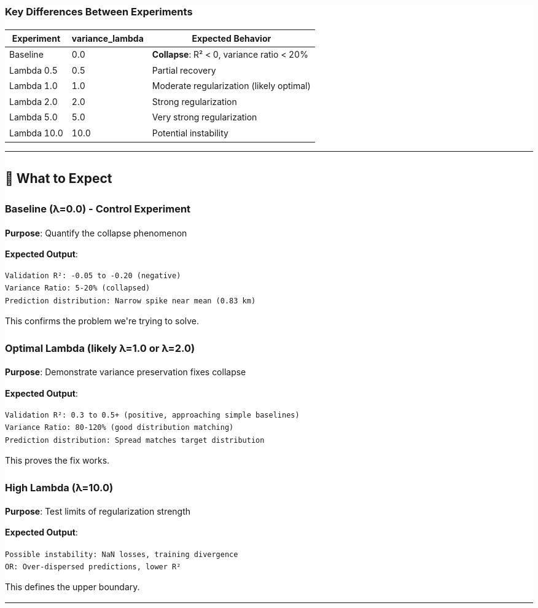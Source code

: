 ### Key Differences Between Experiments

| Experiment | variance_lambda | Expected Behavior |
|------------|-----------------|-------------------|
| Baseline | 0.0 | **Collapse**: R² < 0, variance ratio < 20% |
| Lambda 0.5 | 0.5 | Partial recovery |
| Lambda 1.0 | 1.0 | Moderate regularization (likely optimal) |
| Lambda 2.0 | 2.0 | Strong regularization |
| Lambda 5.0 | 5.0 | Very strong regularization |
| Lambda 10.0 | 10.0 | Potential instability |

---

## 🎯 What to Expect

### Baseline (λ=0.0) - Control Experiment
**Purpose**: Quantify the collapse phenomenon

**Expected Output**:
```
Validation R²: -0.05 to -0.20 (negative)
Variance Ratio: 5-20% (collapsed)
Prediction distribution: Narrow spike near mean (0.83 km)
```

This confirms the problem we're trying to solve.

### Optimal Lambda (likely λ=1.0 or λ=2.0)
**Purpose**: Demonstrate variance preservation fixes collapse

**Expected Output**:
```
Validation R²: 0.3 to 0.5+ (positive, approaching simple baselines)
Variance Ratio: 80-120% (good distribution matching)
Prediction distribution: Spread matches target distribution
```

This proves the fix works.

### High Lambda (λ=10.0)
**Purpose**: Test limits of regularization strength

**Expected Output**:
```
Possible instability: NaN losses, training divergence
OR: Over-dispersed predictions, lower R²
```

This defines the upper boundary.

---